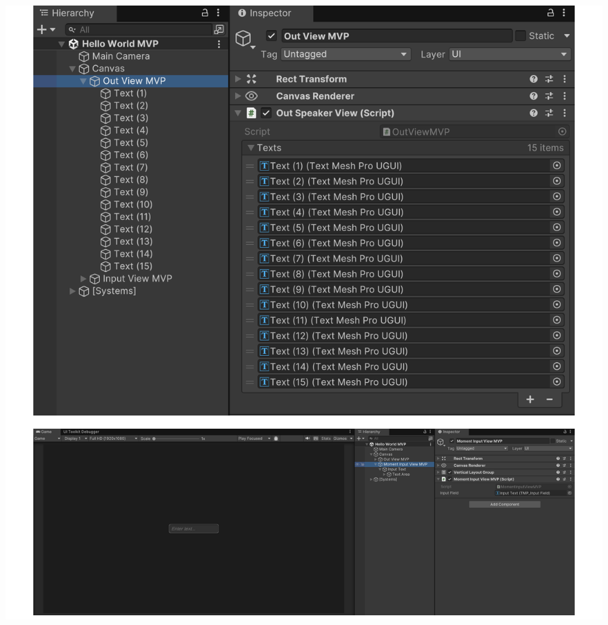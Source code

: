 <figure><img src="../../.gitbook/assets/image (2).png" alt=""><figcaption></figcaption></figure>

<figure><img src="../../.gitbook/assets/image (3).png" alt=""><figcaption></figcaption></figure>
